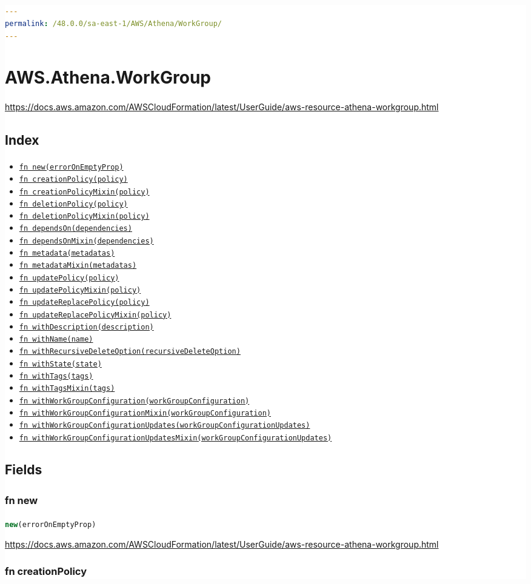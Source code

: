 ```yaml
---
permalink: /48.0.0/sa-east-1/AWS/Athena/WorkGroup/
---
```


# AWS.Athena.WorkGroup

https://docs.aws.amazon.com/AWSCloudFormation/latest/UserGuide/aws-resource-athena-workgroup.html

## Index

* [`fn new(errorOnEmptyProp)`](#fn-new)
* [`fn creationPolicy(policy)`](#fn-creationpolicy)
* [`fn creationPolicyMixin(policy)`](#fn-creationpolicymixin)
* [`fn deletionPolicy(policy)`](#fn-deletionpolicy)
* [`fn deletionPolicyMixin(policy)`](#fn-deletionpolicymixin)
* [`fn dependsOn(dependencies)`](#fn-dependson)
* [`fn dependsOnMixin(dependencies)`](#fn-dependsonmixin)
* [`fn metadata(metadatas)`](#fn-metadata)
* [`fn metadataMixin(metadatas)`](#fn-metadatamixin)
* [`fn updatePolicy(policy)`](#fn-updatepolicy)
* [`fn updatePolicyMixin(policy)`](#fn-updatepolicymixin)
* [`fn updateReplacePolicy(policy)`](#fn-updatereplacepolicy)
* [`fn updateReplacePolicyMixin(policy)`](#fn-updatereplacepolicymixin)
* [`fn withDescription(description)`](#fn-withdescription)
* [`fn withName(name)`](#fn-withname)
* [`fn withRecursiveDeleteOption(recursiveDeleteOption)`](#fn-withrecursivedeleteoption)
* [`fn withState(state)`](#fn-withstate)
* [`fn withTags(tags)`](#fn-withtags)
* [`fn withTagsMixin(tags)`](#fn-withtagsmixin)
* [`fn withWorkGroupConfiguration(workGroupConfiguration)`](#fn-withworkgroupconfiguration)
* [`fn withWorkGroupConfigurationMixin(workGroupConfiguration)`](#fn-withworkgroupconfigurationmixin)
* [`fn withWorkGroupConfigurationUpdates(workGroupConfigurationUpdates)`](#fn-withworkgroupconfigurationupdates)
* [`fn withWorkGroupConfigurationUpdatesMixin(workGroupConfigurationUpdates)`](#fn-withworkgroupconfigurationupdatesmixin)

## Fields

### fn new

```ts
new(errorOnEmptyProp)
```

https://docs.aws.amazon.com/AWSCloudFormation/latest/UserGuide/aws-resource-athena-workgroup.html

### fn creationPolicy
